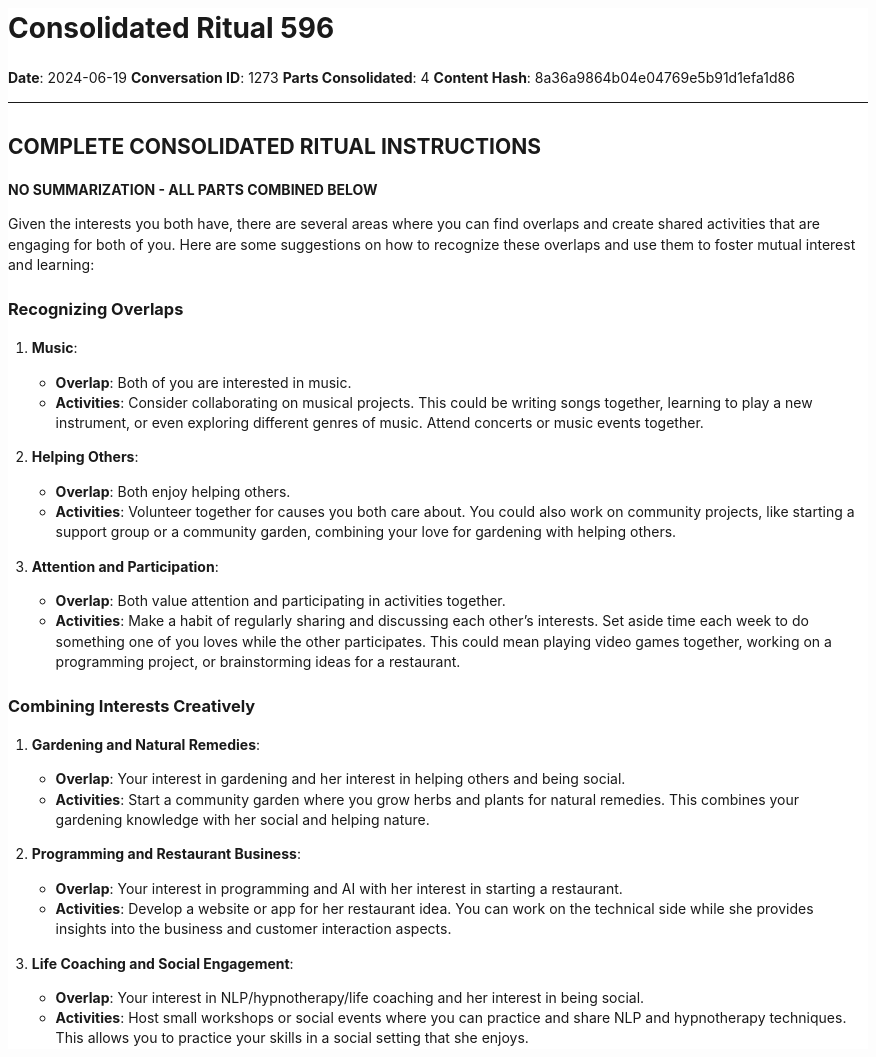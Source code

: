 # Consolidated Ritual 596

**Date**: 2024-06-19
**Conversation ID**: 1273
**Parts Consolidated**: 4
**Content Hash**: 8a36a9864b04e04769e5b91d1efa1d86

---

## COMPLETE CONSOLIDATED RITUAL INSTRUCTIONS

**NO SUMMARIZATION - ALL PARTS COMBINED BELOW**

Given the interests you both have, there are several areas where you can find overlaps and create shared activities that are engaging for both of you. Here are some suggestions on how to recognize these overlaps and use them to foster mutual interest and learning:

### Recognizing Overlaps

1. **Music**:
   - **Overlap**: Both of you are interested in music.
   - **Activities**: Consider collaborating on musical projects. This could be writing songs together, learning to play a new instrument, or even exploring different genres of music. Attend concerts or music events together.

2. **Helping Others**:
   - **Overlap**: Both enjoy helping others.
   - **Activities**: Volunteer together for causes you both care about. You could also work on community projects, like starting a support group or a community garden, combining your love for gardening with helping others.

3. **Attention and Participation**:
   - **Overlap**: Both value attention and participating in activities together.
   - **Activities**: Make a habit of regularly sharing and discussing each other’s interests. Set aside time each week to do something one of you loves while the other participates. This could mean playing video games together, working on a programming project, or brainstorming ideas for a restaurant.

### Combining Interests Creatively

1. **Gardening and Natural Remedies**:
   - **Overlap**: Your interest in gardening and her interest in helping others and being social.
   - **Activities**: Start a community garden where you grow herbs and plants for natural remedies. This combines your gardening knowledge with her social and helping nature.

2. **Programming and Restaurant Business**:
   - **Overlap**: Your interest in programming and AI with her interest in starting a restaurant.
   - **Activities**: Develop a website or app for her restaurant idea. You can work on the technical side while she provides insights into the business and customer interaction aspects.

3. **Life Coaching and Social Engagement**:
   - **Overlap**: Your interest in NLP/hypnotherapy/life coaching and her interest in being social.
   - **Activities**: Host small workshops or social events where you can practice and share NLP and hypnotherapy techniques. This allows you to practice your skills in a social setting that she enjoys.
